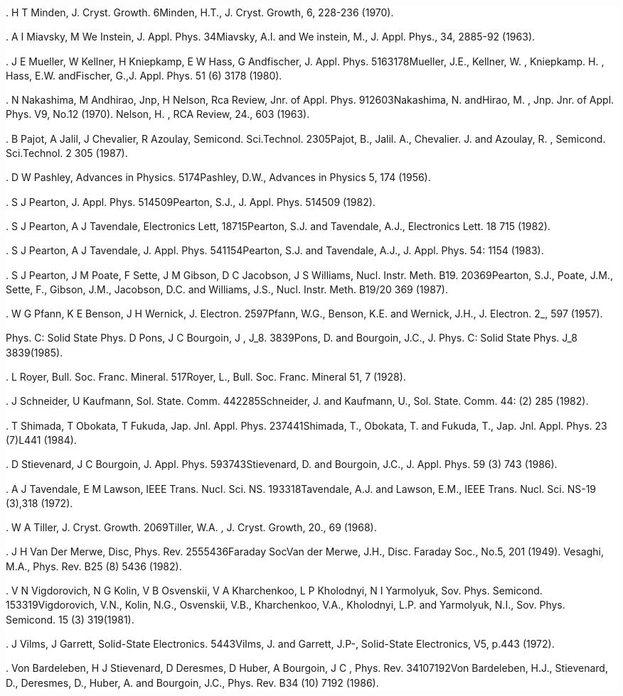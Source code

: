 . H T Minden, J. Cryst. Growth. 6Minden, H.T., J. Cryst. Growth, 6, 228-236 (1970).

. A I Miavsky, M We Instein, J. Appl. Phys. 34Miavsky, A.I. and We instein, M., J. Appl. Phys., 34, 2885-92 (1963).

. J E Mueller, W Kellner, H Kniepkamp, E W Hass, G Andfischer, J. Appl. Phys. 5163178Mueller, J.E., Kellner, W. , Kniepkamp. H. , Hass, E.W. andFischer, G.,J. Appl. Phys. 51 (6) 3178 (1980).

. N Nakashima, M Andhirao, Jnp, H Nelson, Rca Review, Jnr. of Appl. Phys. 912603Nakashima, N. andHirao, M. , Jnp. Jnr. of Appl. Phys. V9, No.12 (1970). Nelson, H. , RCA Review, 24., 603 (1963).

. B Pajot, A Jalil, J Chevalier, R Azoulay, Semicond. Sci.Technol. 2305Pajot, B., Jalil. A., Chevalier. J. and Azoulay, R. , Semicond. Sci.Technol. 2 305 (1987).

. D W Pashley, Advances in Physics. 5174Pashley, D.W., Advances in Physics 5, 174 (1956).

. S J Pearton, J. Appl. Phys. 514509Pearton, S.J., J. Appl. Phys. 514509 (1982).

. S J Pearton, A J Tavendale, Electronics Lett, 18715Pearton, S.J. and Tavendale, A.J., Electronics Lett. 18 715 (1982).

. S J Pearton, A J Tavendale, J. Appl. Phys. 541154Pearton, S.J. and Tavendale, A.J., J. Appl. Phys. 54: 1154 (1983).

. S J Pearton, J M Poate, F Sette, J M Gibson, D C Jacobson, J S Williams, Nucl. Instr. Meth. B19. 20369Pearton, S.J., Poate, J.M., Sette, F., Gibson, J.M., Jacobson, D.C. and Williams, J.S., Nucl. Instr. Meth. B19/20 369 (1987).

. W G Pfann, K E Benson, J H Wernick, J. Electron. 2597Pfann, W.G., Benson, K.E. and Wernick, J.H., J. Electron. 2_, 597 (1957).

Phys. C: Solid State Phys. D Pons, J C Bourgoin, J , J_8. 3839Pons, D. and Bourgoin, J.C., J. Phys. C: Solid State Phys. J_8 3839(1985).

. L Royer, Bull. Soc. Franc. Mineral. 517Royer, L., Bull. Soc. Franc. Mineral 51, 7 (1928).

. J Schneider, U Kaufmann, Sol. State. Comm. 442285Schneider, J. and Kaufmann, U., Sol. State. Comm. 44: (2) 285 (1982).

. T Shimada, T Obokata, T Fukuda, Jap. Jnl. Appl. Phys. 237441Shimada, T., Obokata, T. and Fukuda, T., Jap. Jnl. Appl. Phys. 23 (7)L441 (1984).

. D Stievenard, J C Bourgoin, J. Appl. Phys. 593743Stievenard, D. and Bourgoin, J.C., J. Appl. Phys. 59 (3) 743 (1986).

. A J Tavendale, E M Lawson, IEEE Trans. Nucl. Sci. NS. 193318Tavendale, A.J. and Lawson, E.M., IEEE Trans. Nucl. Sci. NS-19 (3),318 (1972).

. W A Tiller, J. Cryst. Growth. 2069Tiller, W.A. , J. Cryst. Growth, 20., 69 (1968).

. J H Van Der Merwe, Disc, Phys. Rev. 2555436Faraday SocVan der Merwe, J.H., Disc. Faraday Soc., No.5, 201 (1949). Vesaghi, M.A., Phys. Rev. B25 (8) 5436 (1982).

. V N Vigdorovich, N G Kolin, V B Osvenskii, V A Kharchenkoo, L P Kholodnyi, N I Yarmolyuk, Sov. Phys. Semicond. 153319Vigdorovich, V.N., Kolin, N.G., Osvenskii, V.B., Kharchenkoo, V.A., Kholodnyi, L.P. and Yarmolyuk, N.I., Sov. Phys. Semicond. 15 (3) 319(1981).

. J Vilms, J Garrett, Solid-State Electronics. 5443Vilms, J. and Garrett, J.P-, Solid-State Electronics, V5, p.443 (1972).

. Von Bardeleben, H J Stievenard, D Deresmes, D Huber, A Bourgoin, J C , Phys. Rev. 34107192Von Bardeleben, H.J., Stievenard, D., Deresmes, D., Huber, A. and Bourgoin, J.C., Phys. Rev. B34 (10) 7192 (1986).
